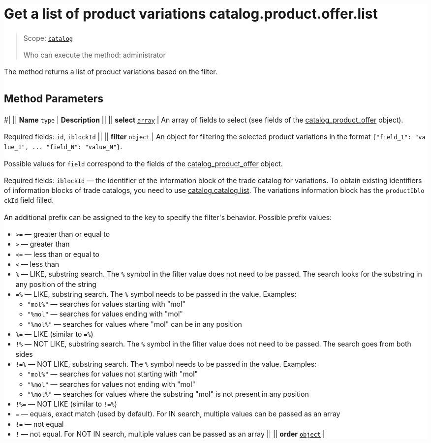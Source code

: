 # Get a list of product variations catalog.product.offer.list

> Scope: [`catalog`](../../../scopes/permissions.md)
>
> Who can execute the method: administrator

The method returns a list of product variations based on the filter.

## Method Parameters

#|
|| **Name**
`type` | **Description** ||
|| **select**
[`array`](../../../data-types.md) | 
An array of fields to select (see fields of the [catalog_product_offer](../../data-types.md#catalog_product_offer) object).

Required fields: `id`, `iblockId`
||
|| **filter**
[`object`](../../../data-types.md) | An object for filtering the selected product variations in the format `{"field_1": "value_1", ... "field_N": "value_N"}`.

Possible values for `field` correspond to the fields of the [catalog_product_offer](../../data-types.md#catalog_product_offer) object. 

Required fields: `iblockId` — the identifier of the information block of the trade catalog for variations. 
To obtain existing identifiers of information blocks of trade catalogs, you need to use [catalog.catalog.list](../../catalog/catalog-catalog-list.md). The variations information block has the `productIblockId` field filled.

An additional prefix can be assigned to the key to specify the filter's behavior. Possible prefix values:
- `>=` — greater than or equal to
- `>` — greater than
- `<=` — less than or equal to
- `<` — less than
- `%` — LIKE, substring search. The `%` symbol in the filter value does not need to be passed. The search looks for the substring in any position of the string
- `=%` — LIKE, substring search. The `%` symbol needs to be passed in the value. Examples:
    - `"mol%"` — searches for values starting with "mol"
    - `"%mol"` — searches for values ending with "mol"
    - `"%mol%"` — searches for values where "mol" can be in any position
- `%=` — LIKE (similar to `=%`)
- `!%` — NOT LIKE, substring search. The `%` symbol in the filter value does not need to be passed. The search goes from both sides
- `!=%` — NOT LIKE, substring search. The `%` symbol needs to be passed in the value. Examples:
    - `"mol%"` — searches for values not starting with "mol"
    - `"%mol"` — searches for values not ending with "mol"
    - `"%mol%"` — searches for values where the substring "mol" is not present in any position
- `!%=` — NOT LIKE (similar to `!=%`)
- `=` — equals, exact match (used by default). For IN search, multiple values can be passed as an array 
- `!=` — not equal
- `!` — not equal. For NOT IN search, multiple values can be passed as an array ||
|| **order**
[`object`](../../../data-types.md) | 